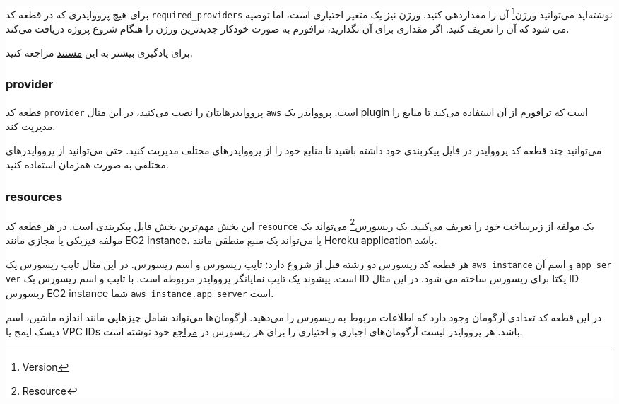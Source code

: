 برای هیچ پرووایدری که در قطعه کد
`required_providers`
نوشته‌اید می‌توانید ورژن[^5]
آن را مقداردهی کنید. ورژن نیز یک متغیر اختیاری است، اما توصیه می شود که آن را تعریف کنید.
اگر مقداری برای آن نگذارید، ترافورم به صورت خودکار جدیدترین ورژن را هنگام شروع پروژه دریافت می‌کند.

برای یادگیری بیشتر به این 
[مستند](https://developer.hashicorp.com/terraform/language/providers/requirements) 
مراجعه کنید.

### provider
قطعه کد
`provider`
پرووایدرهایتان را نصب می‌کنید، در این مثال
`aws`
است.
پرووایدر یک
plugin
است که ترافورم از آن استفاده می‌کند تا منابع را مدیریت کند.

می‌توانید چند قطعه کد پرووایدر در فایل پیکربندی خود داشته باشید تا منابع خود را از
پرووایدرهای مختلف مدیریت کنید. حتی می‌توانید از پرووایدرهای مختلفی به صورت همزمان استفاده کنید.

### resources
این بخش مهم‌ترین بخش فایل پیکربندی است. در هر قطعه کد
`resource`
یک مولفه از زیرساخت خود را تعریف می‌کنید. یک ریسورس[^6]
می‌تواند یک مولفه فیزیکی یا مجازی مانند
EC2 instance،
یا می‌تواند یک منبع منطقی مانند
Heroku application
باشد.

هر قطعه کد ریسورس دو رشته قبل از شروع دارد: تایپ ریسورس و اسم ریسورس. در این مثال
تایپ ریسورس یک
`aws_instance`
و اسم آن
`app_server`
است. پیشوند یک تایپ نمایانگر پرووایدر مربوطه است. با تایپ و اسم ریسورس یک
ID
یکتا برای ریسورس ساخته می شود. در این مثال
ID
ریسورس
EC2 instance
شما
`aws_instance.app_server`
است.

در این قطعه کد تعدادی آرگومان وجود دارد که اطلاعات مربوط به ریسورس را می‌دهید.
آرگومان‌ها می‌تواند شامل چیزهایی مانند اندازه ماشین، اسم دیسک ایمج یا
VPC IDs
باشد. هر پرووایدر لیست آرگومان‌های اجباری و اختیاری را برای هر ریسورس در 
[مراجع](https://developer.hashicorp.com/terraform/language/providers)
خود نوشته است.


[^1]: Instance
[^2]: Environment Variable
[^3]: Deploy
[^4]: Provider
[^5]: Version
[^6]: Resource